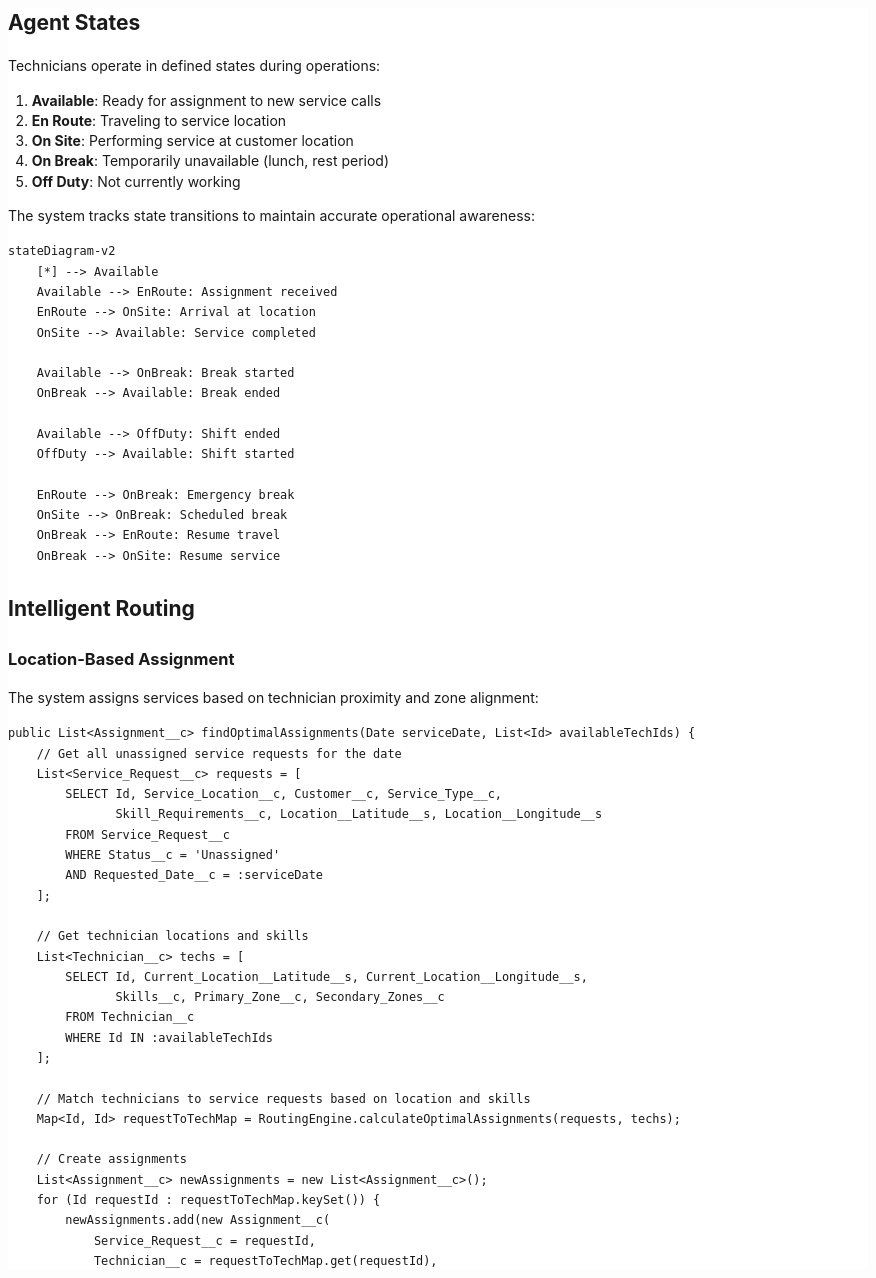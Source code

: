 ## Agent States

Technicians operate in defined states during operations:

1. **Available**: Ready for assignment to new service calls
2. **En Route**: Traveling to service location
3. **On Site**: Performing service at customer location
4. **On Break**: Temporarily unavailable (lunch, rest period)
5. **Off Duty**: Not currently working

The system tracks state transitions to maintain accurate operational awareness:

```mermaid
stateDiagram-v2
    [*] --> Available
    Available --> EnRoute: Assignment received
    EnRoute --> OnSite: Arrival at location
    OnSite --> Available: Service completed
    
    Available --> OnBreak: Break started
    OnBreak --> Available: Break ended
    
    Available --> OffDuty: Shift ended
    OffDuty --> Available: Shift started
    
    EnRoute --> OnBreak: Emergency break
    OnSite --> OnBreak: Scheduled break
    OnBreak --> EnRoute: Resume travel
    OnBreak --> OnSite: Resume service
```

## Intelligent Routing

### Location-Based Assignment

The system assigns services based on technician proximity and zone alignment:

```apex
public List<Assignment__c> findOptimalAssignments(Date serviceDate, List<Id> availableTechIds) {
    // Get all unassigned service requests for the date
    List<Service_Request__c> requests = [
        SELECT Id, Service_Location__c, Customer__c, Service_Type__c,
               Skill_Requirements__c, Location__Latitude__s, Location__Longitude__s
        FROM Service_Request__c
        WHERE Status__c = 'Unassigned'
        AND Requested_Date__c = :serviceDate
    ];
    
    // Get technician locations and skills
    List<Technician__c> techs = [
        SELECT Id, Current_Location__Latitude__s, Current_Location__Longitude__s,
               Skills__c, Primary_Zone__c, Secondary_Zones__c
        FROM Technician__c
        WHERE Id IN :availableTechIds
    ];
    
    // Match technicians to service requests based on location and skills
    Map<Id, Id> requestToTechMap = RoutingEngine.calculateOptimalAssignments(requests, techs);
    
    // Create assignments
    List<Assignment__c> newAssignments = new List<Assignment__c>();
    for (Id requestId : requestToTechMap.keySet()) {
        newAssignments.add(new Assignment__c(
            Service_Request__c = requestId,
            Technician__c = requestToTechMap.get(requestId),
```